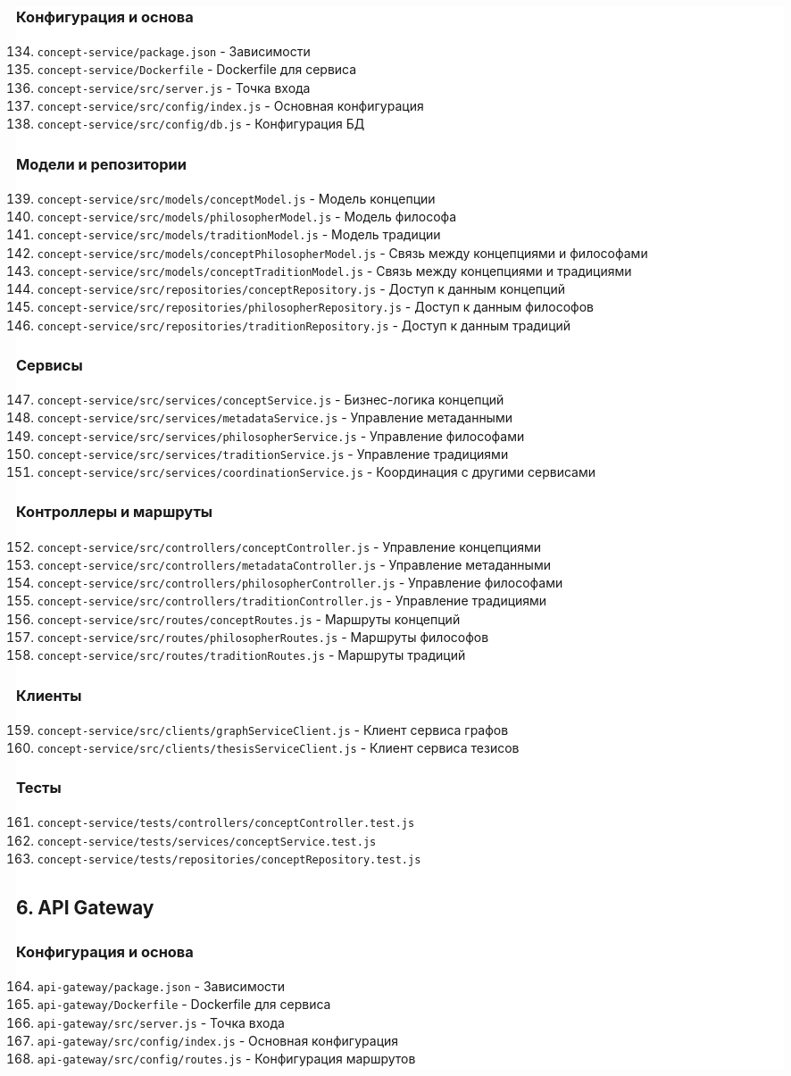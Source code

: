 ### Конфигурация и основа
134. `concept-service/package.json` - Зависимости
135. `concept-service/Dockerfile` - Dockerfile для сервиса
136. `concept-service/src/server.js` - Точка входа
137. `concept-service/src/config/index.js` - Основная конфигурация
138. `concept-service/src/config/db.js` - Конфигурация БД

### Модели и репозитории
139. `concept-service/src/models/conceptModel.js` - Модель концепции
140. `concept-service/src/models/philosopherModel.js` - Модель философа
141. `concept-service/src/models/traditionModel.js` - Модель традиции
142. `concept-service/src/models/conceptPhilosopherModel.js` - Связь между концепциями и философами
143. `concept-service/src/models/conceptTraditionModel.js` - Связь между концепциями и традициями
144. `concept-service/src/repositories/conceptRepository.js` - Доступ к данным концепций
145. `concept-service/src/repositories/philosopherRepository.js` - Доступ к данным философов
146. `concept-service/src/repositories/traditionRepository.js` - Доступ к данным традиций

### Сервисы
147. `concept-service/src/services/conceptService.js` - Бизнес-логика концепций
148. `concept-service/src/services/metadataService.js` - Управление метаданными
149. `concept-service/src/services/philosopherService.js` - Управление философами
150. `concept-service/src/services/traditionService.js` - Управление традициями
151. `concept-service/src/services/coordinationService.js` - Координация с другими сервисами

### Контроллеры и маршруты
152. `concept-service/src/controllers/conceptController.js` - Управление концепциями
153. `concept-service/src/controllers/metadataController.js` - Управление метаданными
154. `concept-service/src/controllers/philosopherController.js` - Управление философами
155. `concept-service/src/controllers/traditionController.js` - Управление традициями
156. `concept-service/src/routes/conceptRoutes.js` - Маршруты концепций
157. `concept-service/src/routes/philosopherRoutes.js` - Маршруты философов
158. `concept-service/src/routes/traditionRoutes.js` - Маршруты традиций

### Клиенты
159. `concept-service/src/clients/graphServiceClient.js` - Клиент сервиса графов
160. `concept-service/src/clients/thesisServiceClient.js` - Клиент сервиса тезисов

### Тесты
161. `concept-service/tests/controllers/conceptController.test.js`
162. `concept-service/tests/services/conceptService.test.js`
163. `concept-service/tests/repositories/conceptRepository.test.js`

## 6. API Gateway

### Конфигурация и основа
164. `api-gateway/package.json` - Зависимости
165. `api-gateway/Dockerfile` - Dockerfile для сервиса
166. `api-gateway/src/server.js` - Точка входа
167. `api-gateway/src/config/index.js` - Основная конфигурация
168. `api-gateway/src/config/routes.js` - Конфигурация маршрутов
